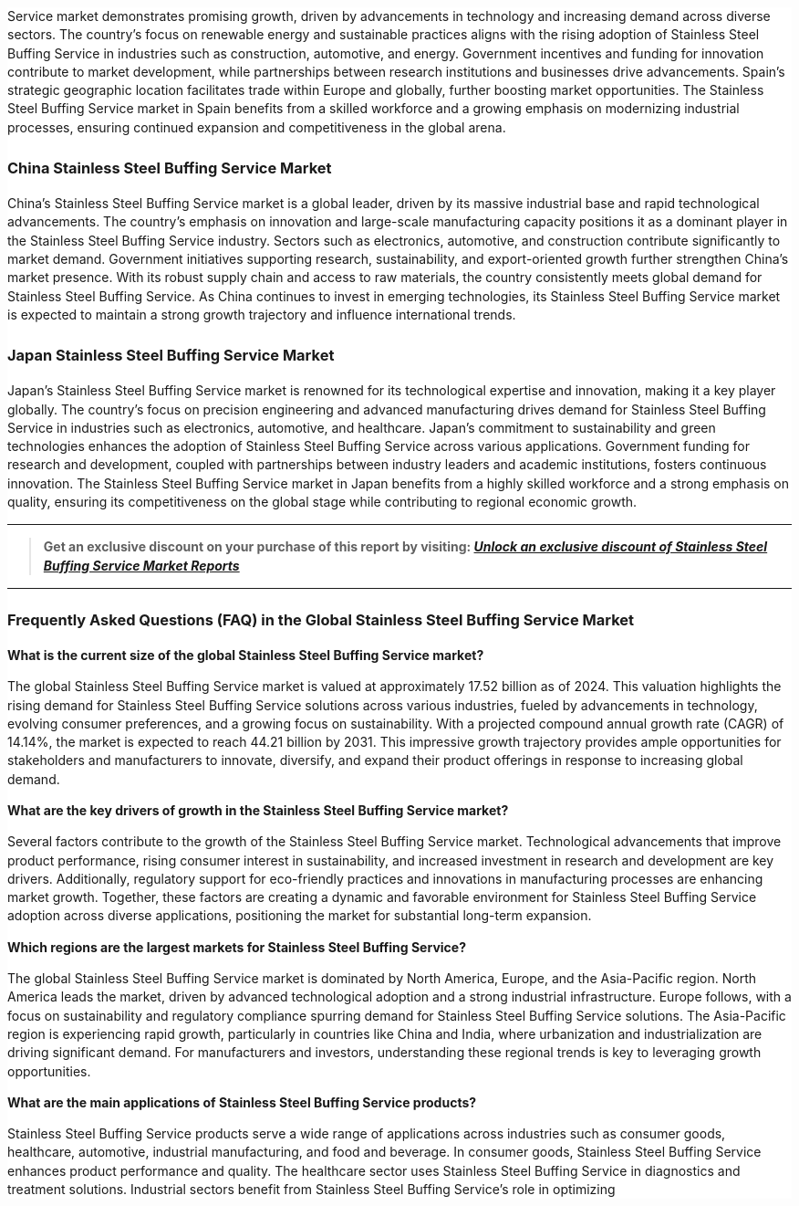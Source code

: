 Service market demonstrates promising growth, driven by advancements in technology and increasing demand across diverse sectors. The country&rsquo;s focus on renewable energy and sustainable practices aligns with the rising adoption of Stainless Steel Buffing Service in industries such as construction, automotive, and energy. Government incentives and funding for innovation contribute to market development, while partnerships between research institutions and businesses drive advancements. Spain&rsquo;s strategic geographic location facilitates trade within Europe and globally, further boosting market opportunities. The Stainless Steel Buffing Service market in Spain benefits from a skilled workforce and a growing emphasis on modernizing industrial processes, ensuring continued expansion and competitiveness in the global arena.</p><h3>China Stainless Steel Buffing Service Market</h3><p>China&rsquo;s Stainless Steel Buffing Service market is a global leader, driven by its massive industrial base and rapid technological advancements. The country&rsquo;s emphasis on innovation and large-scale manufacturing capacity positions it as a dominant player in the Stainless Steel Buffing Service industry. Sectors such as electronics, automotive, and construction contribute significantly to market demand. Government initiatives supporting research, sustainability, and export-oriented growth further strengthen China&rsquo;s market presence. With its robust supply chain and access to raw materials, the country consistently meets global demand for Stainless Steel Buffing Service. As China continues to invest in emerging technologies, its Stainless Steel Buffing Service market is expected to maintain a strong growth trajectory and influence international trends.</p><h3>Japan Stainless Steel Buffing Service Market</h3><p>Japan&rsquo;s Stainless Steel Buffing Service market is renowned for its technological expertise and innovation, making it a key player globally. The country&rsquo;s focus on precision engineering and advanced manufacturing drives demand for Stainless Steel Buffing Service in industries such as electronics, automotive, and healthcare. Japan&rsquo;s commitment to sustainability and green technologies enhances the adoption of Stainless Steel Buffing Service across various applications. Government funding for research and development, coupled with partnerships between industry leaders and academic institutions, fosters continuous innovation. The Stainless Steel Buffing Service market in Japan benefits from a highly skilled workforce and a strong emphasis on quality, ensuring its competitiveness on the global stage while contributing to regional economic growth.</p><hr /><blockquote><p><strong>Get an exclusive discount on your purchase of this report by visiting: <em><a href="://marketresearchpulse.com/ask-for-discount/10286?utm_source=Github&amp;utm_medium=027">Unlock an exclusive discount of Stainless Steel Buffing Service Market Reports</a></em>&nbsp;</strong></p></blockquote><hr /><h3>Frequently Asked Questions (FAQ) in the Global Stainless Steel Buffing Service Market</h3><p><strong>What is the current size of the global Stainless Steel Buffing Service market?</strong></p><p>The global Stainless Steel Buffing Service market is valued at approximately 17.52 billion as of 2024. This valuation highlights the rising demand for Stainless Steel Buffing Service solutions across various industries, fueled by advancements in technology, evolving consumer preferences, and a growing focus on sustainability. With a projected compound annual growth rate (CAGR) of 14.14%, the market is expected to reach 44.21 billion by 2031. This impressive growth trajectory provides ample opportunities for stakeholders and manufacturers to innovate, diversify, and expand their product offerings in response to increasing global demand.</p><p><strong>What are the key drivers of growth in the Stainless Steel Buffing Service market?</strong></p><p>Several factors contribute to the growth of the Stainless Steel Buffing Service market. Technological advancements that improve product performance, rising consumer interest in sustainability, and increased investment in research and development are key drivers. Additionally, regulatory support for eco-friendly practices and innovations in manufacturing processes are enhancing market growth. Together, these factors are creating a dynamic and favorable environment for Stainless Steel Buffing Service adoption across diverse applications, positioning the market for substantial long-term expansion.</p><p><strong>Which regions are the largest markets for Stainless Steel Buffing Service?</strong></p><p>The global Stainless Steel Buffing Service market is dominated by North America, Europe, and the Asia-Pacific region. North America leads the market, driven by advanced technological adoption and a strong industrial infrastructure. Europe follows, with a focus on sustainability and regulatory compliance spurring demand for Stainless Steel Buffing Service solutions. The Asia-Pacific region is experiencing rapid growth, particularly in countries like China and India, where urbanization and industrialization are driving significant demand. For manufacturers and investors, understanding these regional trends is key to leveraging growth opportunities.</p><p><strong>What are the main applications of Stainless Steel Buffing Service products?</strong></p><p>Stainless Steel Buffing Service products serve a wide range of applications across industries such as consumer goods, healthcare, automotive, industrial manufacturing, and food and beverage. In consumer goods, Stainless Steel Buffing Service enhances product performance and quality. The healthcare sector uses Stainless Steel Buffing Service in diagnostics and treatment solutions. Industrial sectors benefit from Stainless Steel Buffing Service&rsquo;s role in optimizing